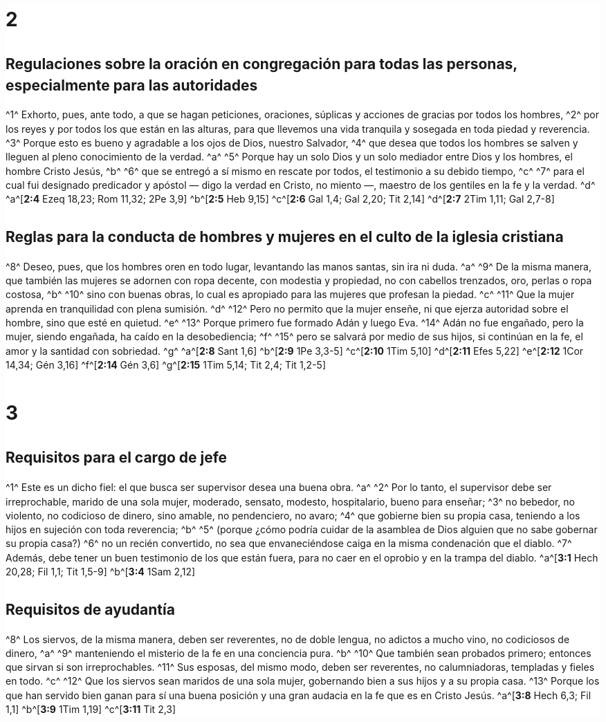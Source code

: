 # 2
## Regulaciones sobre la oración en congregación para todas las personas, especialmente para las autoridades
^1^ Exhorto, pues, ante todo, a que se hagan peticiones, oraciones, súplicas y acciones de gracias por todos los hombres, ^2^ por los reyes y por todos los que están en las alturas, para que llevemos una vida tranquila y sosegada en toda piedad y reverencia. ^3^ Porque esto es bueno y agradable a los ojos de Dios, nuestro Salvador, ^4^ que desea que todos los hombres se salven y lleguen al pleno conocimiento de la verdad. ^a^ ^5^ Porque hay un solo Dios y un solo mediador entre Dios y los hombres, el hombre Cristo Jesús, ^b^ ^6^ que se entregó a sí mismo en rescate por todos, el testimonio a su debido tiempo, ^c^ ^7^ para el cual fui designado predicador y apóstol — digo la verdad en Cristo, no miento —, maestro de los gentiles en la fe y la verdad. ^d^
^a^[**2:4** Ezeq 18,23; Rom 11,32; 2Pe 3,9] ^b^[**2:5** Heb 9,15] ^c^[**2:6** Gal 1,4; Gal 2,20; Tit 2,14] ^d^[**2:7** 2Tim 1,11; Gal 2,7-8]

## Reglas para la conducta de hombres y mujeres en el culto de la iglesia cristiana
 ^8^ Deseo, pues, que los hombres oren en todo lugar, levantando las manos santas, sin ira ni duda. ^a^ ^9^ De la misma manera, que también las mujeres se adornen con ropa decente, con modestia y propiedad, no con cabellos trenzados, oro, perlas o ropa costosa, ^b^ ^10^ sino con buenas obras, lo cual es apropiado para las mujeres que profesan la piedad. ^c^ ^11^ Que la mujer aprenda en tranquilidad con plena sumisión. ^d^ ^12^ Pero no permito que la mujer enseñe, ni que ejerza autoridad sobre el hombre, sino que esté en quietud. ^e^ ^13^ Porque primero fue formado Adán y luego Eva. ^14^ Adán no fue engañado, pero la mujer, siendo engañada, ha caído en la desobediencia; ^f^ ^15^ pero se salvará por medio de sus hijos, si continúan en la fe, el amor y la santidad con sobriedad. ^g^
^a^[**2:8** Sant 1,6] ^b^[**2:9** 1Pe 3,3-5] ^c^[**2:10** 1Tim 5,10] ^d^[**2:11** Efes 5,22] ^e^[**2:12** 1Cor 14,34; Gén 3,16] ^f^[**2:14** Gén 3,6] ^g^[**2:15** 1Tim 5,14; Tit 2,4; Tit 1,2-5]

# 3
## Requisitos para el cargo de jefe
^1^ Este es un dicho fiel: el que busca ser supervisor desea una buena obra. ^a^ ^2^ Por lo tanto, el supervisor debe ser irreprochable, marido de una sola mujer, moderado, sensato, modesto, hospitalario, bueno para enseñar; ^3^ no bebedor, no violento, no codicioso de dinero, sino amable, no pendenciero, no avaro; ^4^ que gobierne bien su propia casa, teniendo a los hijos en sujeción con toda reverencia; ^b^ ^5^ (porque ¿cómo podría cuidar de la asamblea de Dios alguien que no sabe gobernar su propia casa?) ^6^ no un recién convertido, no sea que envaneciéndose caiga en la misma condenación que el diablo. ^7^ Además, debe tener un buen testimonio de los que están fuera, para no caer en el oprobio y en la trampa del diablo.
^a^[**3:1** Hech 20,28; Fil 1,1; Tit 1,5-9] ^b^[**3:4** 1Sam 2,12]

## Requisitos de ayudantía
 ^8^ Los siervos, de la misma manera, deben ser reverentes, no de doble lengua, no adictos a mucho vino, no codiciosos de dinero, ^a^ ^9^ manteniendo el misterio de la fe en una conciencia pura. ^b^ ^10^ Que también sean probados primero; entonces que sirvan si son irreprochables. ^11^ Sus esposas, del mismo modo, deben ser reverentes, no calumniadoras, templadas y fieles en todo. ^c^ ^12^ Que los siervos sean maridos de una sola mujer, gobernando bien a sus hijos y a su propia casa. ^13^ Porque los que han servido bien ganan para sí una buena posición y una gran audacia en la fe que es en Cristo Jesús.
^a^[**3:8** Hech 6,3; Fil 1,1] ^b^[**3:9** 1Tim 1,19] ^c^[**3:11** Tit 2,3]
